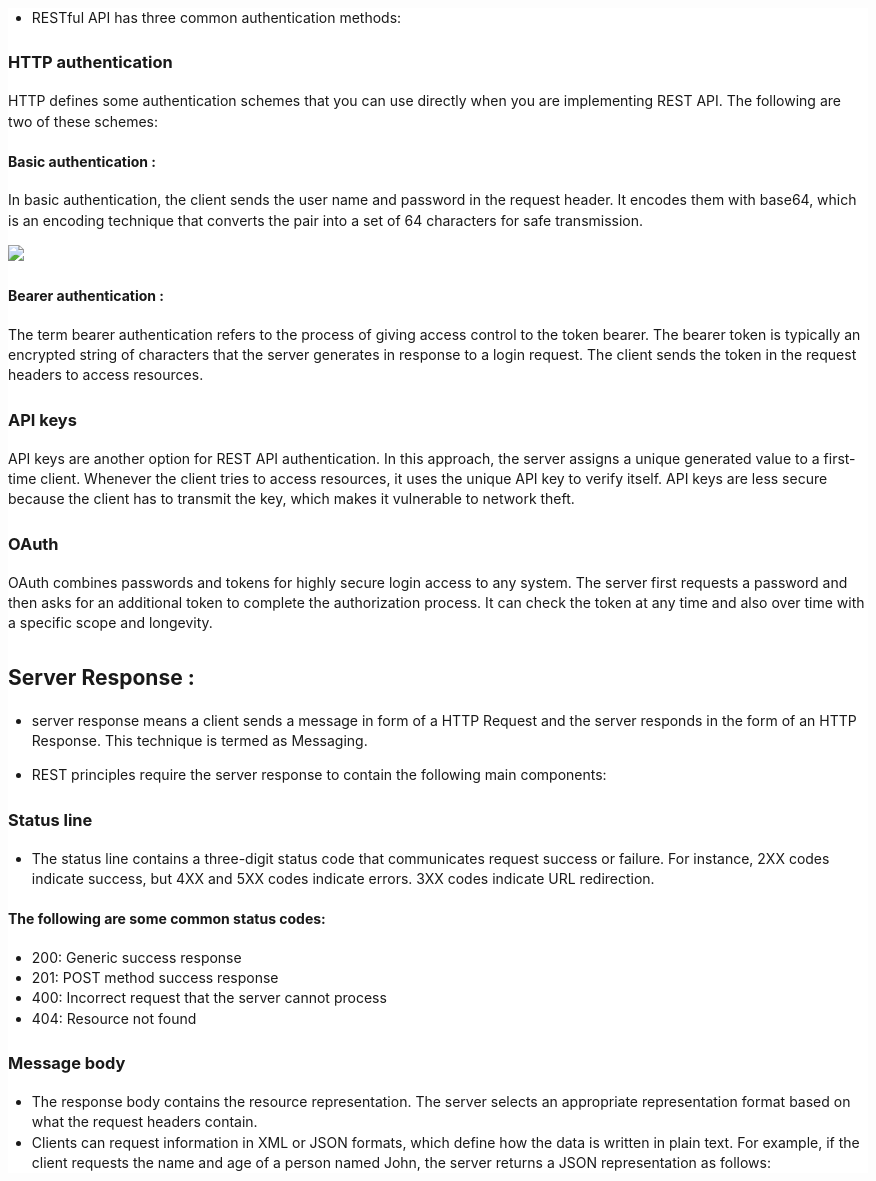 - RESTful API has three common authentication methods:

### HTTP authentication
HTTP defines some authentication schemes that you can use directly when you are implementing REST API. The following are two of these schemes:

#### Basic authentication :

In basic authentication, the client sends the user name and password in the request header. It encodes them with base64, which is an encoding technique that converts the pair into a set of 64 characters for safe transmission.

![](https://assets.website-files.com/5ff66329429d880392f6cba2/61e7b5289894978b8941d1a0_basic%20authentication%20Preview.jpg)

#### Bearer authentication :

The term bearer authentication refers to the process of giving access control to the token bearer. The bearer token is typically an encrypted string of characters that the server generates in response to a login request. The client sends the token in the request headers to access resources.

### API keys
API keys are another option for REST API authentication. In this approach, the server assigns a unique generated value to a first-time client. Whenever the client tries to access resources, it uses the unique API key to verify itself. API keys are less secure because the client has to transmit the key, which makes it vulnerable to network theft.

### OAuth
OAuth combines passwords and tokens for highly secure login access to any system. The server first requests a password and then asks for an additional token to complete the authorization process. It can check the token at any time and also over time with a specific scope and longevity.

## Server Response :

- server response means a client sends a message in form of a HTTP Request and the server responds in the form of an HTTP Response. This technique is termed as Messaging.

- REST principles require the server response to contain the following main components:

### Status line
- The status line contains a three-digit status code that communicates request success or failure. For instance, 2XX codes indicate success, but 4XX and 5XX codes indicate errors. 3XX codes indicate URL redirection.

#### The following are some common status codes:
  * 200: Generic success response
  * 201: POST method success response
  * 400: Incorrect request that the server cannot process
  * 404: Resource not found

  ### Message body
- The response body contains the resource representation. The server selects an appropriate representation format based on what the request headers contain. 
- Clients can request information in XML or JSON formats, which define how the data is written in plain text. For example, if the client requests the name and age of a person named John, the server returns a JSON representation as follows:
